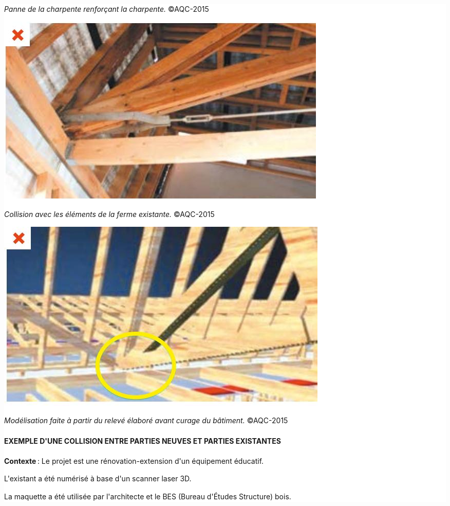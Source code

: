 *Panne de la charpente renforçant la charpente.* ©AQC-2015

![](<images/Du bon usage Du BIM - 12 enseignements à connaître/_page_13_Picture_4.jpeg>)

*Collision avec les éléments de la ferme existante.* ©AQC-2015

![](<images/Du bon usage Du BIM - 12 enseignements à connaître/_page_13_Picture_6.jpeg>)

*Modélisation faite à partir du relevé élaboré avant curage du bâtiment.*  ©AQC-2015

#### **EXEMPLE D'UNE COLLISION ENTRE PARTIES NEUVES ET PARTIES EXISTANTES**

**Contexte** : Le projet est une rénovation-extension d'un équipement éducatif.

L'existant a été numérisé à base d'un scanner laser 3D.

La maquette a été utilisée par l'architecte et le BES (Bureau d'Études Structure) bois.
